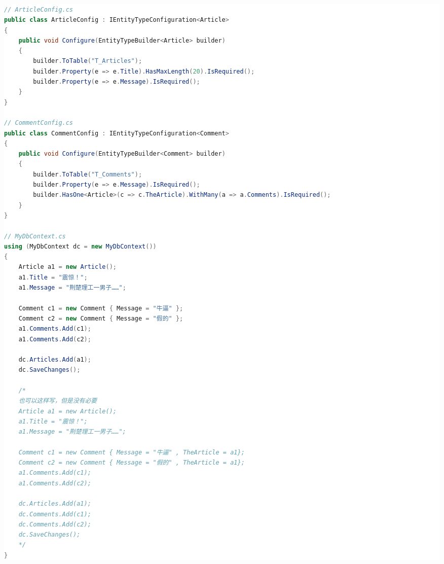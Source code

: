 ```c#
// ArticleConfig.cs
public class ArticleConfig : IEntityTypeConfiguration<Article>
{
    public void Configure(EntityTypeBuilder<Article> builder)
    {
        builder.ToTable("T_Articles");
        builder.Property(e => e.Title).HasMaxLength(20).IsRequired();
        builder.Property(e => e.Message).IsRequired();
    }
}

// CommentConfig.cs
public class CommentConfig : IEntityTypeConfiguration<Comment>
{
    public void Configure(EntityTypeBuilder<Comment> builder)
    {
        builder.ToTable("T_Comments");
        builder.Property(e => e.Message).IsRequired();
        builder.HasOne<Article>(c => c.TheArticle).WithMany(a => a.Comments).IsRequired();
    }
}

// MyDbContext.cs
using (MyDbContext dc = new MyDbContext())
{
    Article a1 = new Article();
    a1.Title = "震惊！";
    a1.Message = "荆楚理工一男子……";

    Comment c1 = new Comment { Message = "牛逼" };
    Comment c2 = new Comment { Message = "假的" };
    a1.Comments.Add(c1);
    a1.Comments.Add(c2);

    dc.Articles.Add(a1);
    dc.SaveChanges();
    
    /*
    也可以这样写，但是没有必要
    Article a1 = new Article();
    a1.Title = "震惊！";
    a1.Message = "荆楚理工一男子……";

    Comment c1 = new Comment { Message = "牛逼" , TheArticle = a1};
    Comment c2 = new Comment { Message = "假的" , TheArticle = a1};
    a1.Comments.Add(c1);
    a1.Comments.Add(c2);

    dc.Articles.Add(a1);
    dc.Comments.Add(c1);
    dc.Comments.Add(c2);
    dc.SaveChanges();
    */
}
```
